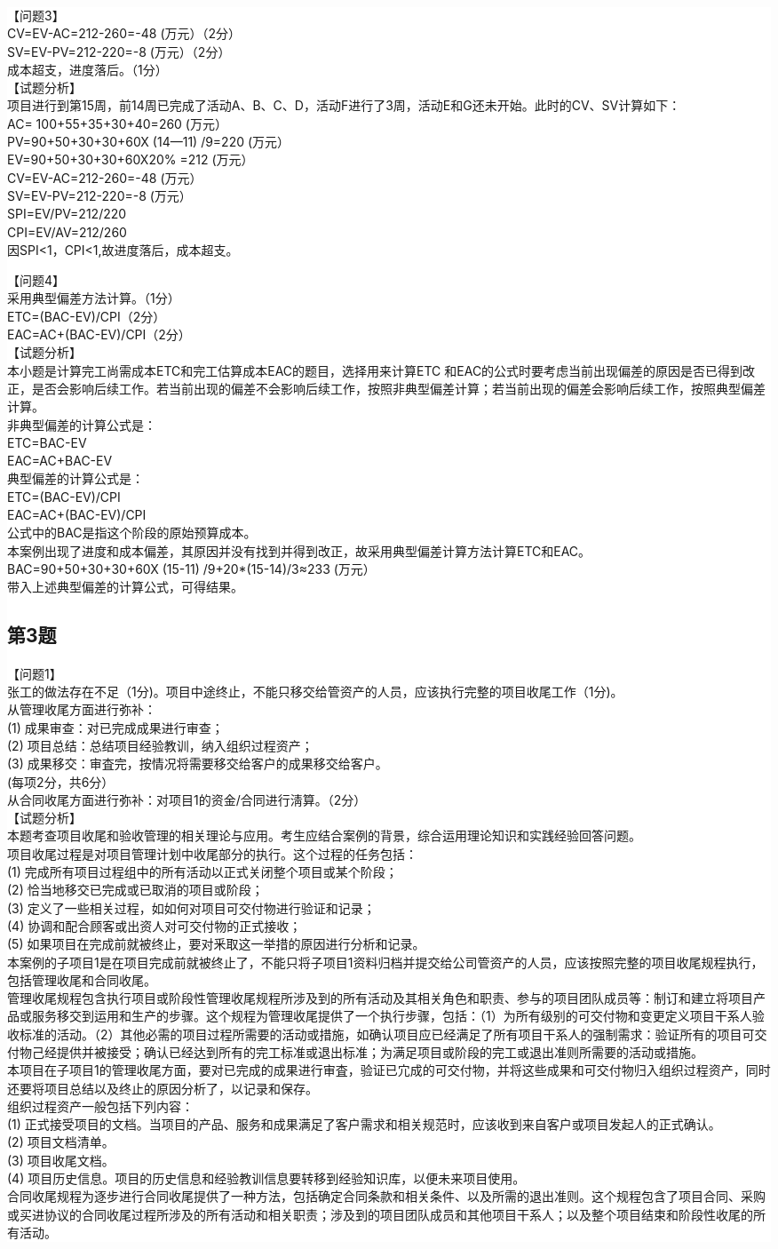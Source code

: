 【问题3】  
CV=EV-AC=212-260=-48 (万元）（2分）  
SV=EV-PV=212-220=-8 (万元）（2分）  
成本超支，进度落后。（1分）  
【试题分析】  
项目进行到第15周，前14周已完成了活动A、B、C、D，活动F进行了3周，活动E和G还未开始。此时的CV、SV计算如下：  
AC= 100+55+35+30+40=260 (万元）  
PV=90+50+30+30+60X (14—11) /9=220 (万元）  
EV=90+50+30+30+60X20% =212 (万元）  
CV=EV-AC=212-260=-48 (万元）  
SV=EV-PV=212-220=-8 (万元）  
SPI=EV/PV=212/220  
CPI=EV/AV=212/260  
因SPI&lt;1，CPI&lt;1,故进度落后，成本超支。  
  
【问题4】  
采用典型偏差方法计算。（1分）  
ETC=(BAC-EV)/CPI（2分）  
EAC=AC+(BAC-EV)/CPI（2分）  
【试题分析】  
本小题是计算完工尚需成本ETC和完工估算成本EAC的题目，选择用来计算ETC 和EAC的公式时要考虑当前出现偏差的原因是否已得到改正，是否会影响后续工作。若当前出现的偏差不会影响后续工作，按照非典型偏差计算；若当前出现的偏差会影响后续工作，按照典型偏差计算。  
非典型偏差的计算公式是：  
ETC=BAC-EV  
EAC=AC+BAC-EV  
典型偏差的计算公式是：  
ETC=(BAC-EV)/CPI  
EAC=AC+(BAC-EV)/CPI  
公式中的BAC是指这个阶段的原始预算成本。  
本案例出现了进度和成本偏差，其原因并没有找到并得到改正，故采用典型偏差计算方法计算ETC和EAC。  
BAC=90+50+30+30+60X (15-11) /9+20\*(15-14)/3≈233 (万元）  
带入上述典型偏差的计算公式，可得结果。  


## 第3题 ##

【问题1】  
张工的做法存在不足（1分)。项目中途终止，不能只移交给管资产的人员，应该执行完整的项目收尾工作（1分)。  
从管理收尾方面进行弥补：  
(1) 成果审查：对已完成成果进行审查；  
(2) 项目总结：总结项目经验教训，纳入组织过程资产；  
(3) 成果移交：审査完，按情况将需要移交给客户的成果移交给客户。  
(每项2分，共6分）  
从合同收尾方面进行弥补：对项目1的资金/合同进行淸算。（2分）  
【试题分析】  
本题考查项目收尾和验收管理的相关理论与应用。考生应结合案例的背景，综合运用理论知识和实践经验回答问题。  
项目收尾过程是对项目管理计划中收尾部分的执行。这个过程的任务包括：  
(1) 完成所有项目过程组中的所有活动以正式关闭整个项目或某个阶段；  
(2) 恰当地移交已完成或已取消的项目或阶段；  
(3) 定义了一些相关过程，如如何对项目可交付物进行验证和记录；  
(4) 协调和配合顾客或出资人对可交付物的正式接收；  
(5) 如果项目在完成前就被终止，要对釆取这一举措的原因进行分析和记录。  
本案例的子项目1是在项目完成前就被终止了，不能只将子项目1资料归档并提交给公司管资产的人员，应该按照完整的项目收尾规程执行，包括管理收尾和合同收尾。  
管理收尾规程包含执行项目或阶段性管理收尾规程所涉及到的所有活动及其相关角色和职责、参与的项目团队成员等：制订和建立将项目产品或服务移交到运用和生产的步骤。这个规程为管理收尾提供了一个执行步骤，包括：（1）为所有级别的可交付物和变更定义项目干系人验收标准的活动。（2）其他必需的项目过程所需要的活动或措施，如确认项目应已经满足了所有项目干系人的强制需求：验证所有的项目可交付物己经提供并被接受；确认已经达到所有的完工标准或退出标准；为满足项目或阶段的完工或退出准则所需要的活动或措施。  
本项目在子项目1的管理收尾方面，要对已完成的成果进行审査，验证已宂成的可交付物，并将这些成果和可交付物归入组织过程资产，同时还要将项目总结以及终止的原因分析了，以记录和保存。  
组织过程资产一般包括下列内容：  
(1) 正式接受项目的文档。当项目的产品、服务和成果满足了客户需求和相关规范时，应该收到来自客户或项目发起人的正式确认。  
(2) 项目文档清单。  
(3) 项目收尾文档。  
(4) 项目历史信息。项目的历史信息和经验教训信息要转移到经验知识库，以便未来项目使用。  
合同收尾规程为逐步进行合同收尾提供了一种方法，包括确定合同条款和相关条件、以及所需的退出准则。这个规程包含了项目合同、采购或买进协议的合同收尾过程所涉及的所有活动和相关职责；涉及到的项目团队成员和其他项目干系人；以及整个项目结束和阶段性收尾的所有活动。  